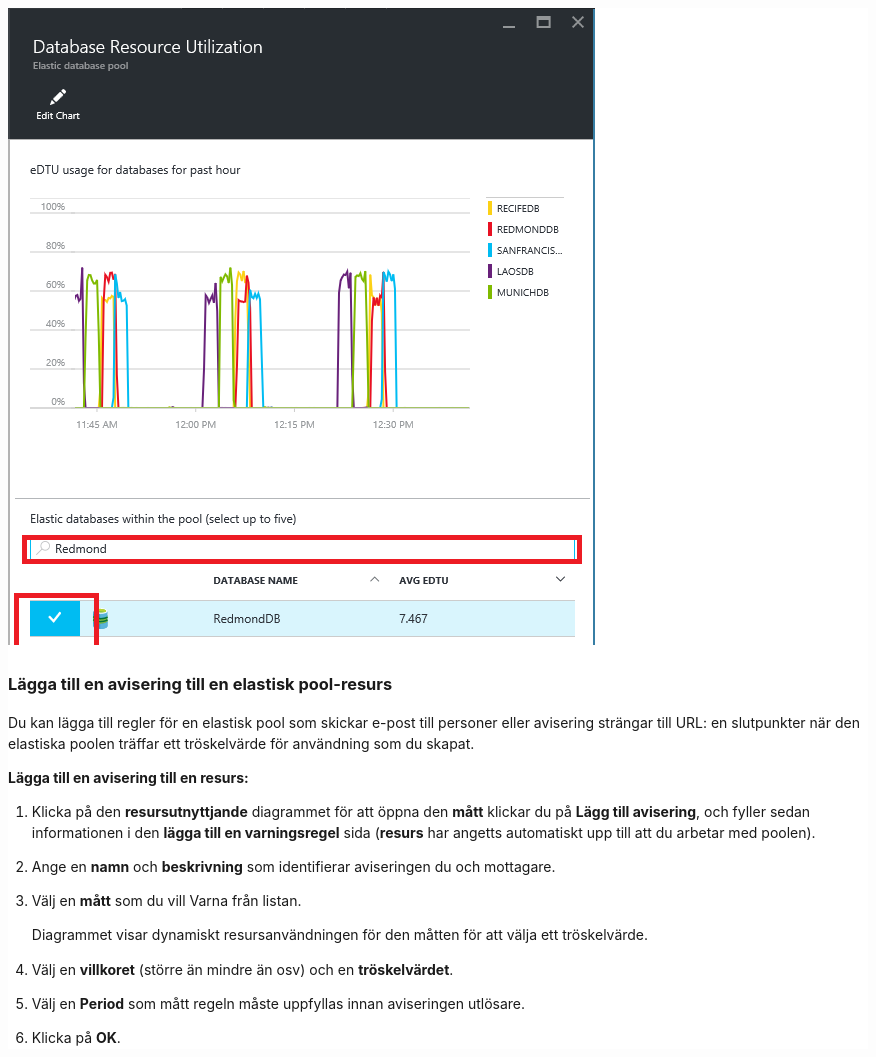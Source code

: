 ![Sök efter databaser för att övervaka](./media/sql-database-elastic-pool-manage-portal/select-dbs.png)


### <a name="add-an-alert-to-an-elastic-pool-resource"></a>Lägga till en avisering till en elastisk pool-resurs

Du kan lägga till regler för en elastisk pool som skickar e-post till personer eller avisering strängar till URL: en slutpunkter när den elastiska poolen träffar ett tröskelvärde för användning som du skapat.

**Lägga till en avisering till en resurs:**

1. Klicka på den **resursutnyttjande** diagrammet för att öppna den **mått** klickar du på **Lägg till avisering**, och fyller sedan informationen i den **lägga till en varningsregel** sida (**resurs** har angetts automatiskt upp till att du arbetar med poolen).
2. Ange en **namn** och **beskrivning** som identifierar aviseringen du och mottagare.
3. Välj en **mått** som du vill Varna från listan.

   Diagrammet visar dynamiskt resursanvändningen för den måtten för att välja ett tröskelvärde.

4. Välj en **villkoret** (större än mindre än osv) och en **tröskelvärdet**.
5. Välj en **Period** som mått regeln måste uppfyllas innan aviseringen utlösare.
6. Klicka på **OK**.
